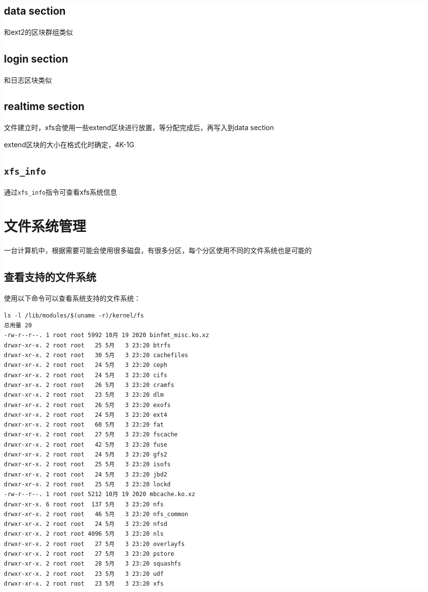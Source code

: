 ## data section
和ext2的区块群组类似

## login section
和日志区块类似

## realtime section
文件建立时，xfs会使用一些extend区块进行放置，等分配完成后，再写入到data section

extend区块的大小在格式化时确定，4K-1G

## `xfs_info`
通过`xfs_info`指令可查看xfs系统信息

# 文件系统管理
一台计算机中，根据需要可能会使用很多磁盘，有很多分区，每个分区使用不同的文件系统也是可能的

## 查看支持的文件系统
使用以下命令可以查看系统支持的文件系统：
```shell
ls -l /lib/modules/$(uname -r)/kernel/fs
总用量 20
-rw-r--r--. 1 root root 5992 10月 19 2020 binfmt_misc.ko.xz
drwxr-xr-x. 2 root root   25 5月   3 23:20 btrfs
drwxr-xr-x. 2 root root   30 5月   3 23:20 cachefiles
drwxr-xr-x. 2 root root   24 5月   3 23:20 ceph
drwxr-xr-x. 2 root root   24 5月   3 23:20 cifs
drwxr-xr-x. 2 root root   26 5月   3 23:20 cramfs
drwxr-xr-x. 2 root root   23 5月   3 23:20 dlm
drwxr-xr-x. 2 root root   26 5月   3 23:20 exofs
drwxr-xr-x. 2 root root   24 5月   3 23:20 ext4
drwxr-xr-x. 2 root root   60 5月   3 23:20 fat
drwxr-xr-x. 2 root root   27 5月   3 23:20 fscache
drwxr-xr-x. 2 root root   42 5月   3 23:20 fuse
drwxr-xr-x. 2 root root   24 5月   3 23:20 gfs2
drwxr-xr-x. 2 root root   25 5月   3 23:20 isofs
drwxr-xr-x. 2 root root   24 5月   3 23:20 jbd2
drwxr-xr-x. 2 root root   25 5月   3 23:20 lockd
-rw-r--r--. 1 root root 5212 10月 19 2020 mbcache.ko.xz
drwxr-xr-x. 6 root root  137 5月   3 23:20 nfs
drwxr-xr-x. 2 root root   46 5月   3 23:20 nfs_common
drwxr-xr-x. 2 root root   24 5月   3 23:20 nfsd
drwxr-xr-x. 2 root root 4096 5月   3 23:20 nls
drwxr-xr-x. 2 root root   27 5月   3 23:20 overlayfs
drwxr-xr-x. 2 root root   27 5月   3 23:20 pstore
drwxr-xr-x. 2 root root   28 5月   3 23:20 squashfs
drwxr-xr-x. 2 root root   23 5月   3 23:20 udf
drwxr-xr-x. 2 root root   23 5月   3 23:20 xfs
```

